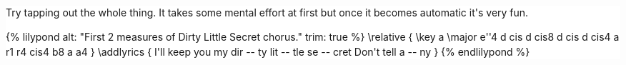 Try tapping out the whole thing. It takes some mental effort at first but once it becomes automatic it's very fun.

{% lilypond alt: "First 2 measures of Dirty Little Secret chorus." trim: true %}
  \relative {
	\key a \major
	e''4 d cis d cis8 d cis d cis4 a r1 r4 cis4 b8 a a4
  } 
  \addlyrics {
    I'll keep you my dir -- ty lit -- tle se -- cret Don't tell a -- ny
  }
{% endlilypond %}

